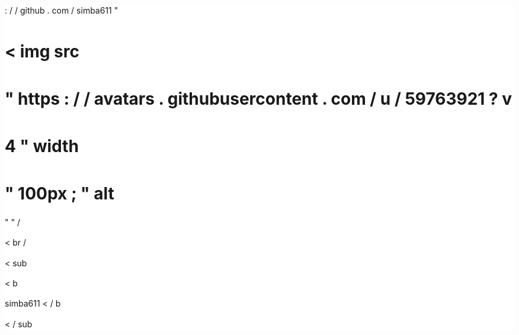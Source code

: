 :
/
/
github
.
com
/
simba611
"
>
<
img
src
=
"
https
:
/
/
avatars
.
githubusercontent
.
com
/
u
/
59763921
?
v
=
4
"
width
=
"
100px
;
"
alt
=
"
"
/
>
<
br
/
>
<
sub
>
<
b
>
simba611
<
/
b
>
<
/
sub
>